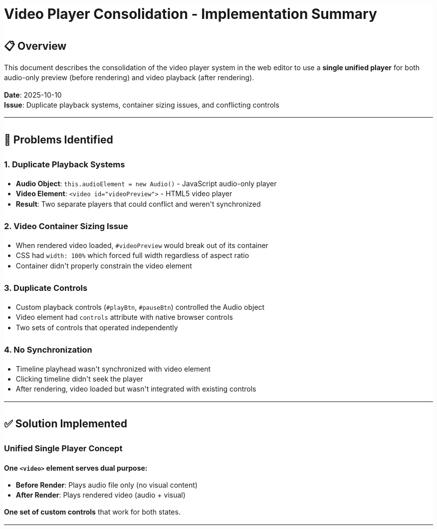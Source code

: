 # Video Player Consolidation - Implementation Summary

## 📋 Overview

This document describes the consolidation of the video player system in the web editor to use a **single unified player** for both audio-only preview (before rendering) and video playback (after rendering).

**Date**: 2025-10-10  
**Issue**: Duplicate playback systems, container sizing issues, and conflicting controls

---

## 🎯 Problems Identified

### 1. **Duplicate Playback Systems**
- **Audio Object**: `this.audioElement = new Audio()` - JavaScript audio-only player
- **Video Element**: `<video id="videoPreview">` - HTML5 video player
- **Result**: Two separate players that could conflict and weren't synchronized

### 2. **Video Container Sizing Issue**
- When rendered video loaded, `#videoPreview` would break out of its container
- CSS had `width: 100%` which forced full width regardless of aspect ratio
- Container didn't properly constrain the video element

### 3. **Duplicate Controls**
- Custom playback controls (`#playBtn`, `#pauseBtn`) controlled the Audio object
- Video element had `controls` attribute with native browser controls
- Two sets of controls that operated independently

### 4. **No Synchronization**
- Timeline playhead wasn't synchronized with video element
- Clicking timeline didn't seek the player
- After rendering, video loaded but wasn't integrated with existing controls

---

## ✅ Solution Implemented

### **Unified Single Player Concept**

**One `<video>` element serves dual purpose:**
- **Before Render**: Plays audio file only (no visual content)
- **After Render**: Plays rendered video (audio + visual)

**One set of custom controls** that work for both states.

---
